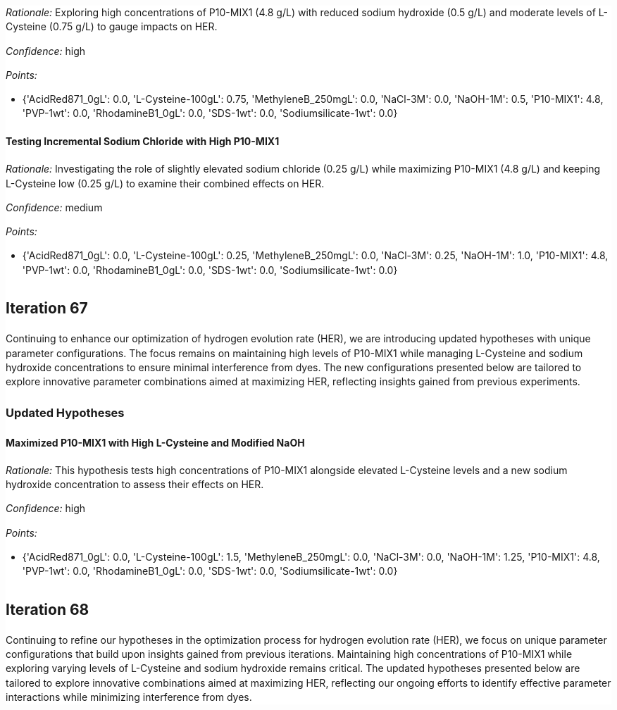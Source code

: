 *Rationale:* Exploring high concentrations of P10-MIX1 (4.8 g/L) with reduced sodium hydroxide (0.5 g/L) and moderate levels of L-Cysteine (0.75 g/L) to gauge impacts on HER.

*Confidence:* high

*Points:*

- {'AcidRed871_0gL': 0.0, 'L-Cysteine-100gL': 0.75, 'MethyleneB_250mgL': 0.0, 'NaCl-3M': 0.0, 'NaOH-1M': 0.5, 'P10-MIX1': 4.8, 'PVP-1wt': 0.0, 'RhodamineB1_0gL': 0.0, 'SDS-1wt': 0.0, 'Sodiumsilicate-1wt': 0.0}

#### Testing Incremental Sodium Chloride with High P10-MIX1

*Rationale:* Investigating the role of slightly elevated sodium chloride (0.25 g/L) while maximizing P10-MIX1 (4.8 g/L) and keeping L-Cysteine low (0.25 g/L) to examine their combined effects on HER.

*Confidence:* medium

*Points:*

- {'AcidRed871_0gL': 0.0, 'L-Cysteine-100gL': 0.25, 'MethyleneB_250mgL': 0.0, 'NaCl-3M': 0.25, 'NaOH-1M': 1.0, 'P10-MIX1': 4.8, 'PVP-1wt': 0.0, 'RhodamineB1_0gL': 0.0, 'SDS-1wt': 0.0, 'Sodiumsilicate-1wt': 0.0}

## Iteration 67

Continuing to enhance our optimization of hydrogen evolution rate (HER), we are introducing updated hypotheses with unique parameter configurations. The focus remains on maintaining high levels of P10-MIX1 while managing L-Cysteine and sodium hydroxide concentrations to ensure minimal interference from dyes. The new configurations presented below are tailored to explore innovative parameter combinations aimed at maximizing HER, reflecting insights gained from previous experiments.

### Updated Hypotheses

#### Maximized P10-MIX1 with High L-Cysteine and Modified NaOH

*Rationale:* This hypothesis tests high concentrations of P10-MIX1 alongside elevated L-Cysteine levels and a new sodium hydroxide concentration to assess their effects on HER.

*Confidence:* high

*Points:*

- {'AcidRed871_0gL': 0.0, 'L-Cysteine-100gL': 1.5, 'MethyleneB_250mgL': 0.0, 'NaCl-3M': 0.0, 'NaOH-1M': 1.25, 'P10-MIX1': 4.8, 'PVP-1wt': 0.0, 'RhodamineB1_0gL': 0.0, 'SDS-1wt': 0.0, 'Sodiumsilicate-1wt': 0.0}

## Iteration 68

Continuing to refine our hypotheses in the optimization process for hydrogen evolution rate (HER), we focus on unique parameter configurations that build upon insights gained from previous iterations. Maintaining high concentrations of P10-MIX1 while exploring varying levels of L-Cysteine and sodium hydroxide remains critical. The updated hypotheses presented below are tailored to explore innovative combinations aimed at maximizing HER, reflecting our ongoing efforts to identify effective parameter interactions while minimizing interference from dyes.
